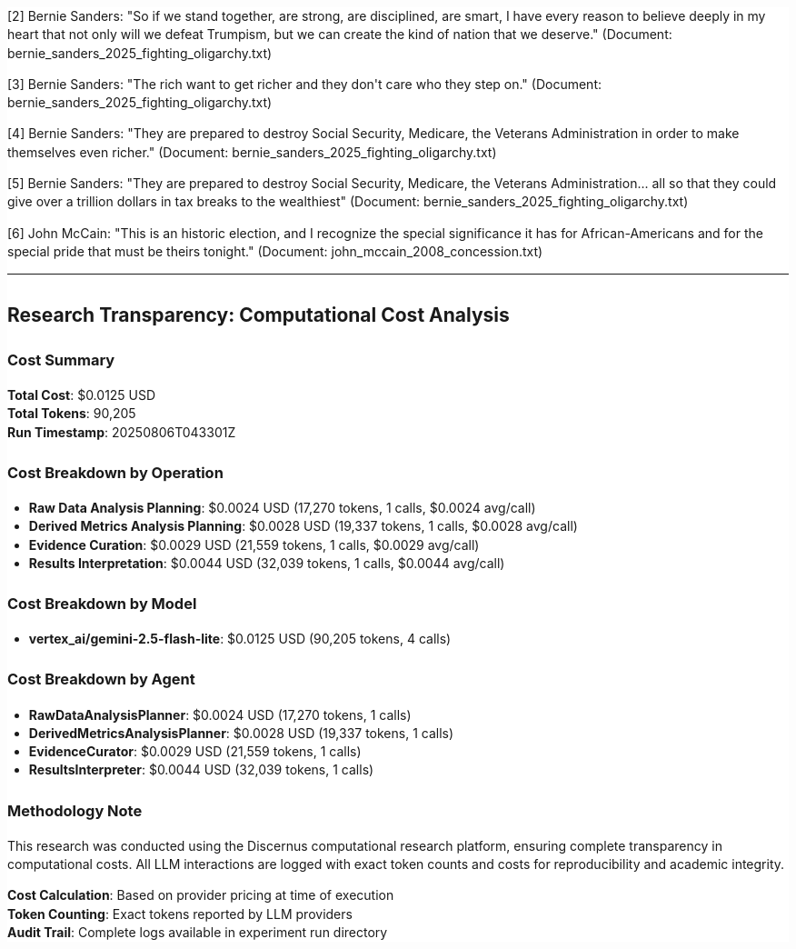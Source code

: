 [2] Bernie Sanders: "So if we stand together, are strong, are disciplined, are smart, I have every reason to believe deeply in my heart that not only will we defeat Trumpism, but we can create the kind of nation that we deserve." (Document: bernie_sanders_2025_fighting_oligarchy.txt)

[3] Bernie Sanders: "The rich want to get richer and they don't care who they step on." (Document: bernie_sanders_2025_fighting_oligarchy.txt)

[4] Bernie Sanders: "They are prepared to destroy Social Security, Medicare, the Veterans Administration in order to make themselves even richer." (Document: bernie_sanders_2025_fighting_oligarchy.txt)

[5] Bernie Sanders: "They are prepared to destroy Social Security, Medicare, the Veterans Administration... all so that they could give over a trillion dollars in tax breaks to the wealthiest" (Document: bernie_sanders_2025_fighting_oligarchy.txt)

[6] John McCain: "This is an historic election, and I recognize the special significance it has for African-Americans and for the special pride that must be theirs tonight." (Document: john_mccain_2008_concession.txt)

---

## Research Transparency: Computational Cost Analysis

### Cost Summary
**Total Cost**: $0.0125 USD  
**Total Tokens**: 90,205  
**Run Timestamp**: 20250806T043301Z  

### Cost Breakdown by Operation
- **Raw Data Analysis Planning**: $0.0024 USD (17,270 tokens, 1 calls, $0.0024 avg/call)
- **Derived Metrics Analysis Planning**: $0.0028 USD (19,337 tokens, 1 calls, $0.0028 avg/call)
- **Evidence Curation**: $0.0029 USD (21,559 tokens, 1 calls, $0.0029 avg/call)
- **Results Interpretation**: $0.0044 USD (32,039 tokens, 1 calls, $0.0044 avg/call)

### Cost Breakdown by Model
- **vertex_ai/gemini-2.5-flash-lite**: $0.0125 USD (90,205 tokens, 4 calls)

### Cost Breakdown by Agent
- **RawDataAnalysisPlanner**: $0.0024 USD (17,270 tokens, 1 calls)
- **DerivedMetricsAnalysisPlanner**: $0.0028 USD (19,337 tokens, 1 calls)
- **EvidenceCurator**: $0.0029 USD (21,559 tokens, 1 calls)
- **ResultsInterpreter**: $0.0044 USD (32,039 tokens, 1 calls)

### Methodology Note
This research was conducted using the Discernus computational research platform, ensuring complete transparency in computational costs. All LLM interactions are logged with exact token counts and costs for reproducibility and academic integrity.

**Cost Calculation**: Based on provider pricing at time of execution  
**Token Counting**: Exact tokens reported by LLM providers  
**Audit Trail**: Complete logs available in experiment run directory  
